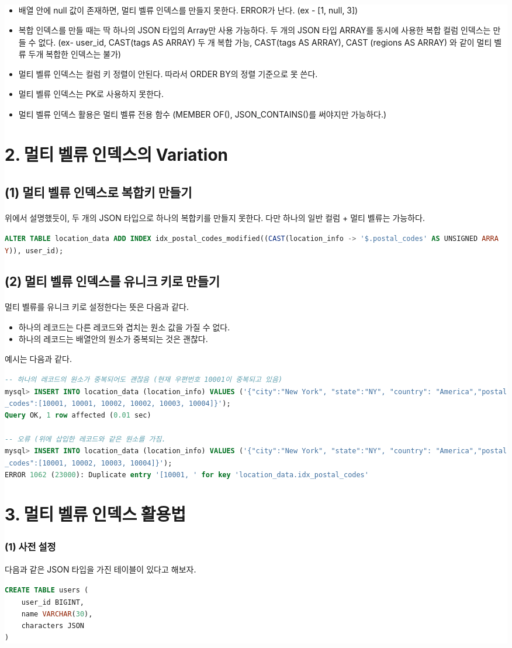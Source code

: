 - 배열 안에 null 값이 존재하면, 멀티 벨류 인덱스를 만들지 못한다. ERROR가 난다. 
  (ex - [1, null, 3])
  
- 복합 인덱스를 만들 때는 딱 하나의 JSON 타입의 Array만 사용 가능하다. 두 개의 JSON 타입 ARRAY를 동시에 사용한 복합 컬럼 인덱스는 만들 수 없다. 
  (ex-  user_id, CAST(tags AS ARRAY) 두 개 복합 가능, CAST(tags AS ARRAY), CAST (regions AS ARRAY) 와 같이 멀티 벨류 두개 복합한 인덱스는 불가)
  
- 멀티 벨류 인덱스는 컬럼 키 정렬이 안된다. 따라서 ORDER BY의 정렬 기준으로 못 쓴다.
  
- 멀티 벨류 인덱스는 PK로 사용하지 못한다.
- 멀티 벨류 인덱스 활용은 멀티 벨류 전용 함수 (MEMBER OF(), JSON_CONTAINS()를 써야지만 가능하다.) 

# 2. 멀티 벨류 인덱스의 Variation

## (1) 멀티 벨류 인덱스로 복합키 만들기
위에서 설명했듯이, 두 개의 JSON 타입으로 하나의 복합키를 만들지 못한다. 다만 하나의 일반 컬럼 + 멀티 벨류는 가능하다.

```sql
ALTER TABLE location_data ADD INDEX idx_postal_codes_modified((CAST(location_info -> '$.postal_codes' AS UNSIGNED ARRAY)), user_id);
```

## (2) 멀티 벨류 인덱스를 유니크 키로 만들기 
멀티 벨류를 유니크 키로 설정한다는 뜻은 다음과 같다. 

- 하나의 레코드는 다른 레코드와 겹치는 원소 값을 가질 수 없다.
- 하나의 레코드는 배열안의 원소가 중복되는 것은 괜찮다.

예시는 다음과 같다.

```sql
-- 하나의 레코드의 원소가 중복되어도 괜찮음 (현재 우편번호 10001이 중복되고 있음)
mysql> INSERT INTO location_data (location_info) VALUES ('{"city":"New York", "state":"NY", "country": "America","postal_codes":[10001, 10001, 10002, 10002, 10003, 10004]}'); 
Query OK, 1 row affected (0.01 sec) 

-- 오류 (위에 삽입한 레코드와 같은 원소를 가짐.
mysql> INSERT INTO location_data (location_info) VALUES ('{"city":"New York", "state":"NY", "country": "America","postal_codes":[10001, 10002, 10003, 10004]}'); 
ERROR 1062 (23000): Duplicate entry '[10001, ' for key 'location_data.idx_postal_codes'
```

# 3. 멀티 벨류 인덱스 활용법

### (1) 사전 설정
다음과 같은 JSON 타입을 가진 테이블이 있다고 해보자.

```sql
CREATE TABLE users (
	user_id BIGINT,
	name VARCHAR(30),
	characters JSON
)
```
